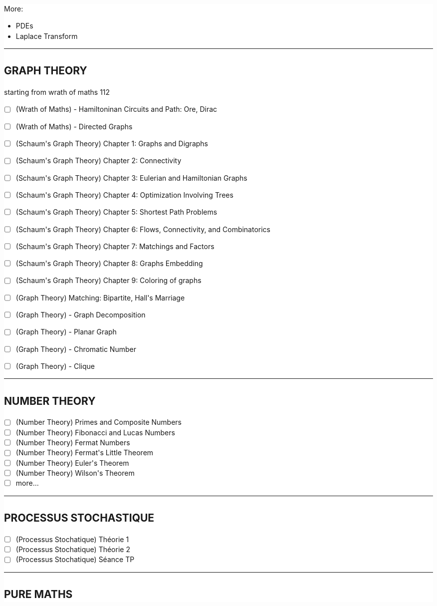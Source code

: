 More:
- PDEs
- Laplace Transform

------------------------------------------------------------------------
GRAPH THEORY
------------------------------------------------------------------------

starting from wrath of maths 112

- [ ] (Wrath of Maths) - Hamiltoninan Circuits and Path: Ore, Dirac
- [ ] (Wrath of Maths) - Directed Graphs

- [ ] (Schaum's Graph Theory) Chapter 1: Graphs and Digraphs
- [ ] (Schaum's Graph Theory) Chapter 2: Connectivity
- [ ] (Schaum's Graph Theory) Chapter 3: Eulerian and Hamiltonian Graphs
- [ ] (Schaum's Graph Theory) Chapter 4: Optimization Involving Trees
- [ ] (Schaum's Graph Theory) Chapter 5: Shortest Path Problems
- [ ] (Schaum's Graph Theory) Chapter 6: Flows, Connectivity, and Combinatorics
- [ ] (Schaum's Graph Theory) Chapter 7: Matchings and Factors
- [ ] (Schaum's Graph Theory) Chapter 8: Graphs Embedding
- [ ] (Schaum's Graph Theory) Chapter 9: Coloring of graphs



- [ ] (Graph Theory) Matching: Bipartite, Hall's Marriage
- [ ] (Graph Theory) - Graph Decomposition
- [ ] (Graph Theory) - Planar Graph
- [ ] (Graph Theory) - Chromatic Number
- [ ] (Graph Theory) - Clique

------------------------------------------------------------------------
NUMBER THEORY
------------------------------------------------------------------------

- [ ] (Number Theory) Primes and Composite Numbers
- [ ] (Number Theory) Fibonacci and Lucas Numbers
- [ ] (Number Theory) Fermat Numbers
- [ ] (Number Theory) Fermat's Little Theorem
- [ ] (Number Theory) Euler's Theorem
- [ ] (Number Theory) Wilson's Theorem
- [ ] more...

------------------------------------------------------------------------
PROCESSUS STOCHASTIQUE
------------------------------------------------------------------------

- [ ] (Processus Stochatique) Théorie 1
- [ ] (Processus Stochatique) Théorie 2
- [ ] (Processus Stochatique) Séance TP

------------------------------------------------------------------------
PURE MATHS
------------------------------------------------------------------------

